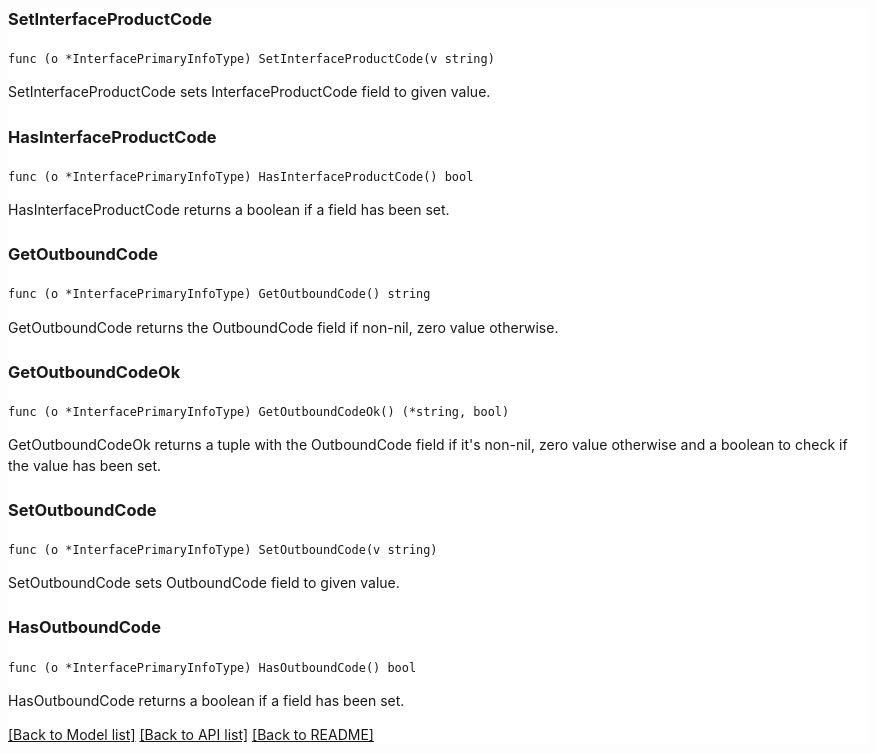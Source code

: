 ### SetInterfaceProductCode

`func (o *InterfacePrimaryInfoType) SetInterfaceProductCode(v string)`

SetInterfaceProductCode sets InterfaceProductCode field to given value.

### HasInterfaceProductCode

`func (o *InterfacePrimaryInfoType) HasInterfaceProductCode() bool`

HasInterfaceProductCode returns a boolean if a field has been set.

### GetOutboundCode

`func (o *InterfacePrimaryInfoType) GetOutboundCode() string`

GetOutboundCode returns the OutboundCode field if non-nil, zero value otherwise.

### GetOutboundCodeOk

`func (o *InterfacePrimaryInfoType) GetOutboundCodeOk() (*string, bool)`

GetOutboundCodeOk returns a tuple with the OutboundCode field if it's non-nil, zero value otherwise
and a boolean to check if the value has been set.

### SetOutboundCode

`func (o *InterfacePrimaryInfoType) SetOutboundCode(v string)`

SetOutboundCode sets OutboundCode field to given value.

### HasOutboundCode

`func (o *InterfacePrimaryInfoType) HasOutboundCode() bool`

HasOutboundCode returns a boolean if a field has been set.


[[Back to Model list]](../README.md#documentation-for-models) [[Back to API list]](../README.md#documentation-for-api-endpoints) [[Back to README]](../README.md)


